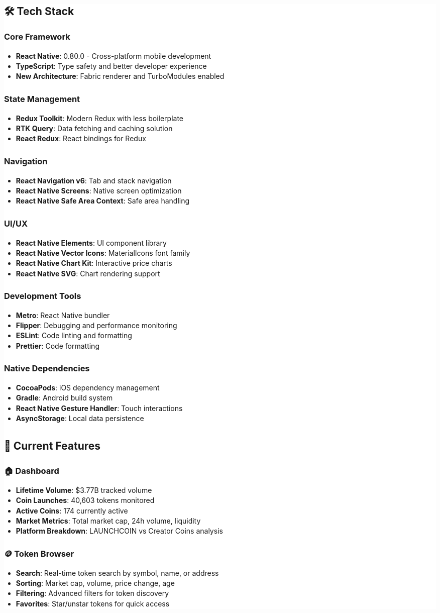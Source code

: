 ## 🛠 Tech Stack

### Core Framework
- **React Native**: 0.80.0 - Cross-platform mobile development
- **TypeScript**: Type safety and better developer experience
- **New Architecture**: Fabric renderer and TurboModules enabled

### State Management
- **Redux Toolkit**: Modern Redux with less boilerplate
- **RTK Query**: Data fetching and caching solution
- **React Redux**: React bindings for Redux

### Navigation
- **React Navigation v6**: Tab and stack navigation
- **React Native Screens**: Native screen optimization
- **React Native Safe Area Context**: Safe area handling

### UI/UX
- **React Native Elements**: UI component library
- **React Native Vector Icons**: MaterialIcons font family
- **React Native Chart Kit**: Interactive price charts
- **React Native SVG**: Chart rendering support

### Development Tools
- **Metro**: React Native bundler
- **Flipper**: Debugging and performance monitoring
- **ESLint**: Code linting and formatting
- **Prettier**: Code formatting

### Native Dependencies
- **CocoaPods**: iOS dependency management
- **Gradle**: Android build system
- **React Native Gesture Handler**: Touch interactions
- **AsyncStorage**: Local data persistence

## 📱 Current Features

### 🏠 Dashboard
- **Lifetime Volume**: $3.77B tracked volume
- **Coin Launches**: 40,603 tokens monitored
- **Active Coins**: 174 currently active
- **Market Metrics**: Total market cap, 24h volume, liquidity
- **Platform Breakdown**: LAUNCHCOIN vs Creator Coins analysis

### 🪙 Token Browser
- **Search**: Real-time token search by symbol, name, or address
- **Sorting**: Market cap, volume, price change, age
- **Filtering**: Advanced filters for token discovery
- **Favorites**: Star/unstar tokens for quick access
